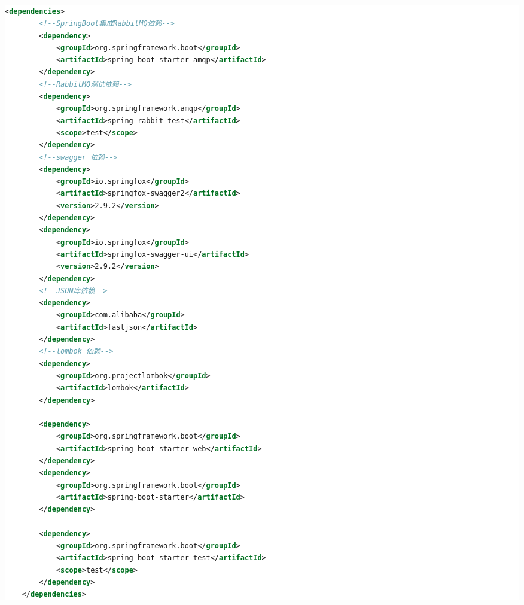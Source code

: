 ```xml
<dependencies>
        <!--SpringBoot集成RabbitMQ依赖-->
        <dependency>
            <groupId>org.springframework.boot</groupId>
            <artifactId>spring-boot-starter-amqp</artifactId>
        </dependency>
        <!--RabbitMQ测试依赖-->
        <dependency>
            <groupId>org.springframework.amqp</groupId>
            <artifactId>spring-rabbit-test</artifactId>
            <scope>test</scope>
        </dependency>
        <!--swagger 依赖-->
        <dependency>
            <groupId>io.springfox</groupId>
            <artifactId>springfox-swagger2</artifactId>
            <version>2.9.2</version>
        </dependency>
        <dependency>
            <groupId>io.springfox</groupId>
            <artifactId>springfox-swagger-ui</artifactId>
            <version>2.9.2</version>
        </dependency>
        <!--JSON库依赖-->
        <dependency>
            <groupId>com.alibaba</groupId>
            <artifactId>fastjson</artifactId>
        </dependency>
        <!--lombok 依赖-->
        <dependency>
            <groupId>org.projectlombok</groupId>
            <artifactId>lombok</artifactId>
        </dependency>
        
        <dependency>
            <groupId>org.springframework.boot</groupId>
            <artifactId>spring-boot-starter-web</artifactId>
        </dependency>
        <dependency>
            <groupId>org.springframework.boot</groupId>
            <artifactId>spring-boot-starter</artifactId>
        </dependency>

        <dependency>
            <groupId>org.springframework.boot</groupId>
            <artifactId>spring-boot-starter-test</artifactId>
            <scope>test</scope>
        </dependency>
    </dependencies>
```
